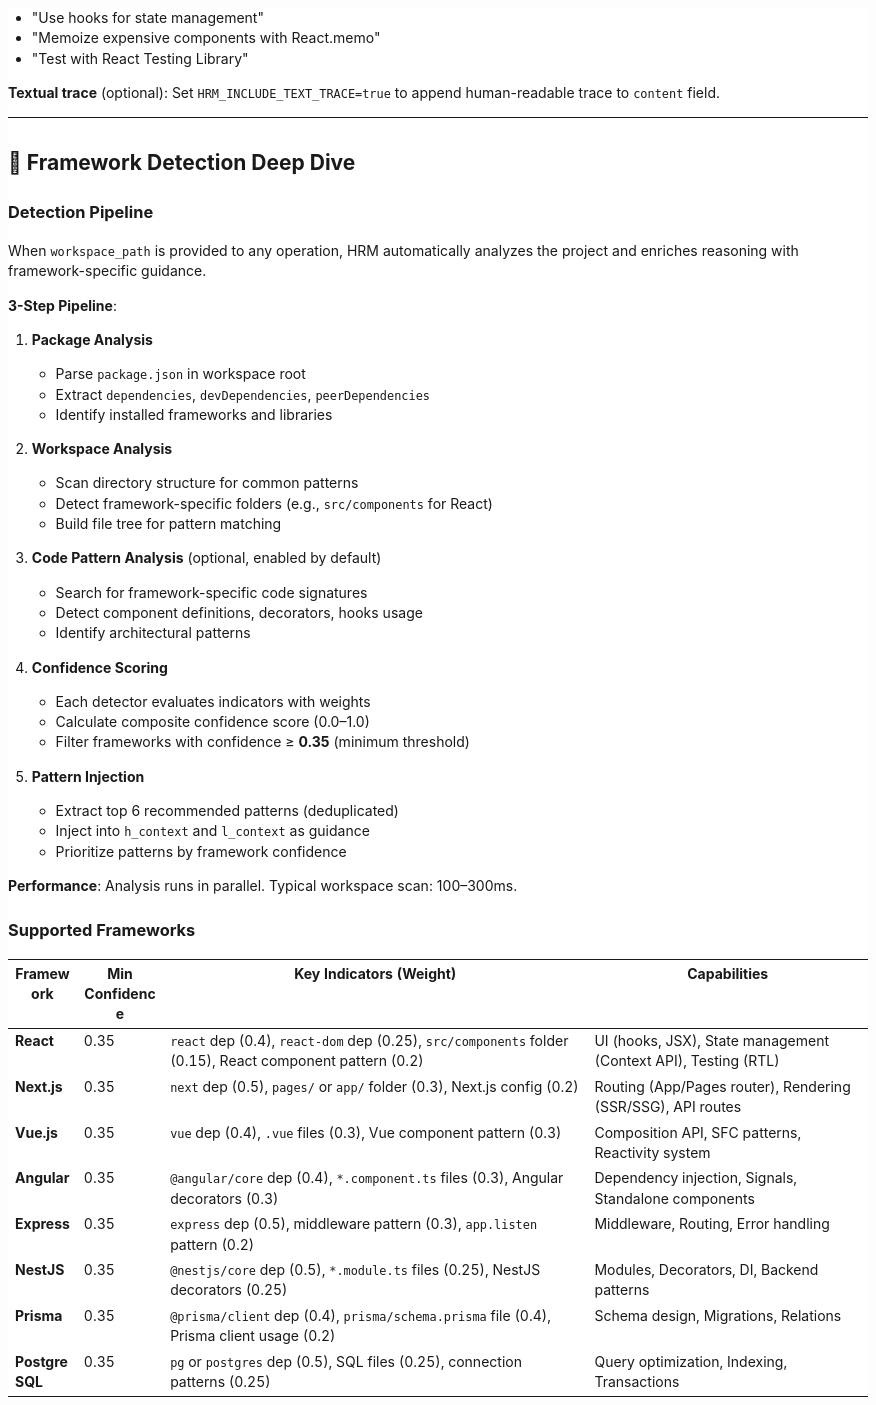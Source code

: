 - "Use hooks for state management"
- "Memoize expensive components with React.memo"
- "Test with React Testing Library"

**Textual trace** (optional):
Set `HRM_INCLUDE_TEXT_TRACE=true` to append human-readable trace to `content` field.

---

## 🎨 Framework Detection Deep Dive

### Detection Pipeline

When `workspace_path` is provided to any operation, HRM automatically analyzes the project and enriches reasoning with framework-specific guidance.

**3-Step Pipeline**:

1. **Package Analysis**
   - Parse `package.json` in workspace root
   - Extract `dependencies`, `devDependencies`, `peerDependencies`
   - Identify installed frameworks and libraries

2. **Workspace Analysis**
   - Scan directory structure for common patterns
   - Detect framework-specific folders (e.g., `src/components` for React)
   - Build file tree for pattern matching

3. **Code Pattern Analysis** (optional, enabled by default)
   - Search for framework-specific code signatures
   - Detect component definitions, decorators, hooks usage
   - Identify architectural patterns

4. **Confidence Scoring**
   - Each detector evaluates indicators with weights
   - Calculate composite confidence score (0.0–1.0)
   - Filter frameworks with confidence ≥ **0.35** (minimum threshold)

5. **Pattern Injection**
   - Extract top 6 recommended patterns (deduplicated)
   - Inject into `h_context` and `l_context` as guidance
   - Prioritize patterns by framework confidence

**Performance**: Analysis runs in parallel. Typical workspace scan: 100–300ms.

### Supported Frameworks

| Framework | Min Confidence | Key Indicators (Weight) | Capabilities |
|-----------|----------------|-------------------------|--------------|
| **React** | 0.35 | `react` dep (0.4), `react-dom` dep (0.25), `src/components` folder (0.15), React component pattern (0.2) | UI (hooks, JSX), State management (Context API), Testing (RTL) |
| **Next.js** | 0.35 | `next` dep (0.5), `pages/` or `app/` folder (0.3), Next.js config (0.2) | Routing (App/Pages router), Rendering (SSR/SSG), API routes |
| **Vue.js** | 0.35 | `vue` dep (0.4), `.vue` files (0.3), Vue component pattern (0.3) | Composition API, SFC patterns, Reactivity system |
| **Angular** | 0.35 | `@angular/core` dep (0.4), `*.component.ts` files (0.3), Angular decorators (0.3) | Dependency injection, Signals, Standalone components |
| **Express** | 0.35 | `express` dep (0.5), middleware pattern (0.3), `app.listen` pattern (0.2) | Middleware, Routing, Error handling |
| **NestJS** | 0.35 | `@nestjs/core` dep (0.5), `*.module.ts` files (0.25), NestJS decorators (0.25) | Modules, Decorators, DI, Backend patterns |
| **Prisma** | 0.35 | `@prisma/client` dep (0.4), `prisma/schema.prisma` file (0.4), Prisma client usage (0.2) | Schema design, Migrations, Relations |
| **PostgreSQL** | 0.35 | `pg` or `postgres` dep (0.5), SQL files (0.25), connection patterns (0.25) | Query optimization, Indexing, Transactions |
